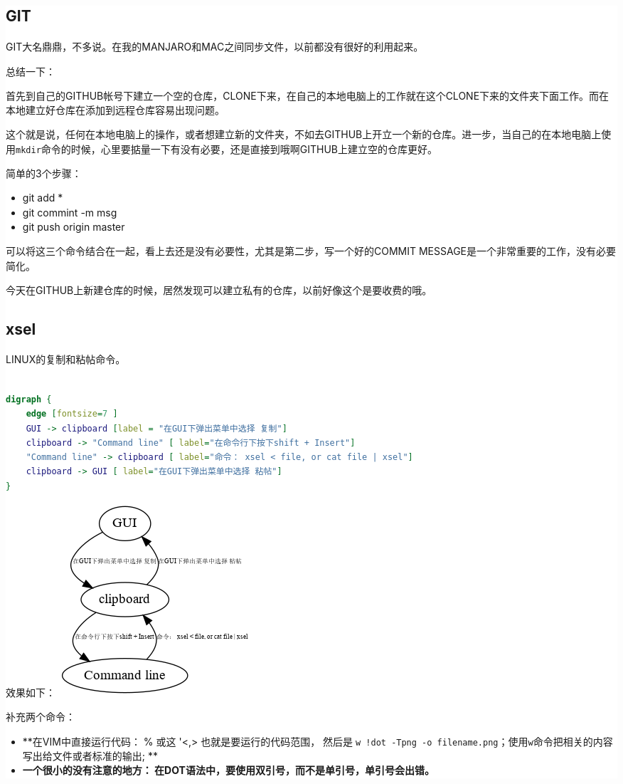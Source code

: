 ## GIT

GIT大名鼎鼎，不多说。在我的MANJARO和MAC之间同步文件，以前都没有很好的利用起来。

总结一下：

首先到自己的GITHUB帐号下建立一个空的仓库，CLONE下来，在自己的本地电脑上的工作就在这个CLONE下来的文件夹下面工作。而在本地建立好仓库在添加到远程仓库容易出现问题。

这个就是说，任何在本地电脑上的操作，或者想建立新的文件夹，不如去GITHUB上开立一个新的仓库。进一步，当自己的在本地电脑上使用`mkdir`命令的时候，心里要掂量一下有没有必要，还是直接到哦啊GITHUB上建立空的仓库更好。

简单的3个步骤：

- git add *
- git commint -m msg
- git push origin master

可以将这三个命令结合在一起，看上去还是没有必要性，尤其是第二步，写一个好的COMMIT MESSAGE是一个非常重要的工作，没有必要简化。

今天在GITHUB上新建仓库的时候，居然发现可以建立私有的仓库，以前好像这个是要收费的哦。

## xsel

LINUX的复制和粘帖命令。

```dot

digraph {
	edge [fontsize=7 ]
	GUI -> clipboard [label = "在GUI下弹出菜单中选择 复制"] 
	clipboard -> "Command line" [ label="在命令行下按下shift + Insert"]
	"Command line" -> clipboard [ label="命令： xsel < file, or cat file | xsel"]
	clipboard -> GUI [ label="在GUI下弹出菜单中选择 粘帖"]
}

```
效果如下：
![](stuff/xsel.png)

补充两个命令：

- **在VIM中直接运行代码： % 或这 '<,> 也就是要运行的代码范围， 然后是 `w !dot -Tpng -o filename.png`；使用`w`命令把相关的内容写出给文件或者标准的输出; **
- **一个很小的没有注意的地方： 在DOT语法中，要使用双引号，而不是单引号，单引号会出错。**



[1]: http://www.nostarch.com/pythonplayground